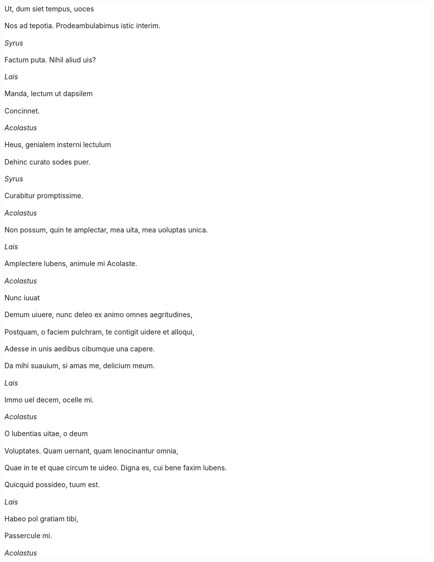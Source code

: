 Ut, dum siet tempus, uoces

Nos ad tepotia. Prodeambulabimus istic interim.

*Syrus*

Factum puta. Nihil aliud uis?

*Lais*

Manda, lectum ut dapsilem

Concinnet.

*Acolastus*

Heus, genialem insterni lectulum

Dehinc curato sodes puer.

*Syrus*

Curabitur promptissime.

*Acolastus*

Non possum, quin te amplectar, mea uita, mea uoluptas unica.

*Lais*

Amplectere lubens, animule mi Acolaste.

*Acolastus*

Nunc iuuat

Demum uiuere, nunc deleo ex animo omnes aegritudines,

Postquam, o faciem pulchram, te contigit uidere et alloqui,

Adesse in unis aedibus cibumque una capere.

Da mihi suauium, si amas me, delicium meum.

*Lais*

Immo uel decem, ocelle mi.

*Acolastus*

O lubentias uitae, o deum

Voluptates. Quam uernant, quam lenocinantur omnia,

Quae in te et quae circum te uideo. Digna es, cui bene faxim lubens.

Quicquid possideo, tuum est.

*Lais*

Habeo pol gratiam tibi,

Passercule mi.

*Acolastus*
